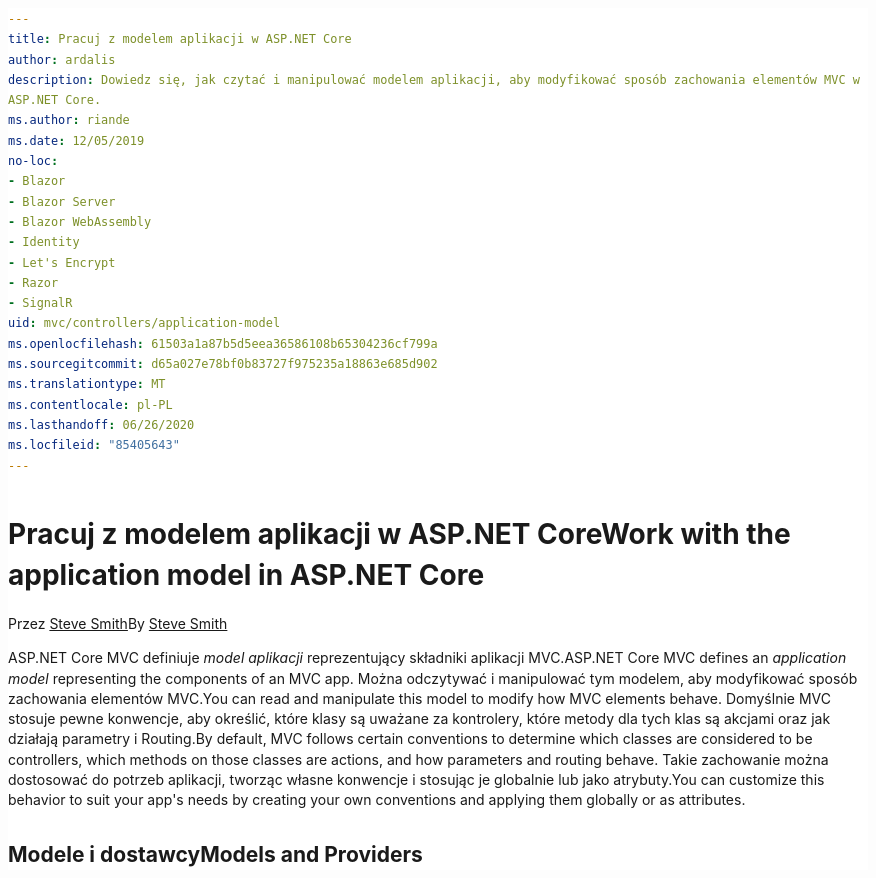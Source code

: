 ```yaml
---
title: Pracuj z modelem aplikacji w ASP.NET Core
author: ardalis
description: Dowiedz się, jak czytać i manipulować modelem aplikacji, aby modyfikować sposób zachowania elementów MVC w ASP.NET Core.
ms.author: riande
ms.date: 12/05/2019
no-loc:
- Blazor
- Blazor Server
- Blazor WebAssembly
- Identity
- Let's Encrypt
- Razor
- SignalR
uid: mvc/controllers/application-model
ms.openlocfilehash: 61503a1a87b5d5eea36586108b65304236cf799a
ms.sourcegitcommit: d65a027e78bf0b83727f975235a18863e685d902
ms.translationtype: MT
ms.contentlocale: pl-PL
ms.lasthandoff: 06/26/2020
ms.locfileid: "85405643"
---
```

# <a name="work-with-the-application-model-in-aspnet-core"></a><span data-ttu-id="a1f4c-103">Pracuj z modelem aplikacji w ASP.NET Core</span><span class="sxs-lookup"><span data-stu-id="a1f4c-103">Work with the application model in ASP.NET Core</span></span>

<span data-ttu-id="a1f4c-104">Przez [Steve Smith](https://ardalis.com/)</span><span class="sxs-lookup"><span data-stu-id="a1f4c-104">By [Steve Smith](https://ardalis.com/)</span></span>

<span data-ttu-id="a1f4c-105">ASP.NET Core MVC definiuje *model aplikacji* reprezentujący składniki aplikacji MVC.</span><span class="sxs-lookup"><span data-stu-id="a1f4c-105">ASP.NET Core MVC defines an *application model* representing the components of an MVC app.</span></span> <span data-ttu-id="a1f4c-106">Można odczytywać i manipulować tym modelem, aby modyfikować sposób zachowania elementów MVC.</span><span class="sxs-lookup"><span data-stu-id="a1f4c-106">You can read and manipulate this model to modify how MVC elements behave.</span></span> <span data-ttu-id="a1f4c-107">Domyślnie MVC stosuje pewne konwencje, aby określić, które klasy są uważane za kontrolery, które metody dla tych klas są akcjami oraz jak działają parametry i Routing.</span><span class="sxs-lookup"><span data-stu-id="a1f4c-107">By default, MVC follows certain conventions to determine which classes are considered to be controllers, which methods on those classes are actions, and how parameters and routing behave.</span></span> <span data-ttu-id="a1f4c-108">Takie zachowanie można dostosować do potrzeb aplikacji, tworząc własne konwencje i stosując je globalnie lub jako atrybuty.</span><span class="sxs-lookup"><span data-stu-id="a1f4c-108">You can customize this behavior to suit your app's needs by creating your own conventions and applying them globally or as attributes.</span></span>

## <a name="models-and-providers"></a><span data-ttu-id="a1f4c-109">Modele i dostawcy</span><span class="sxs-lookup"><span data-stu-id="a1f4c-109">Models and Providers</span></span>
